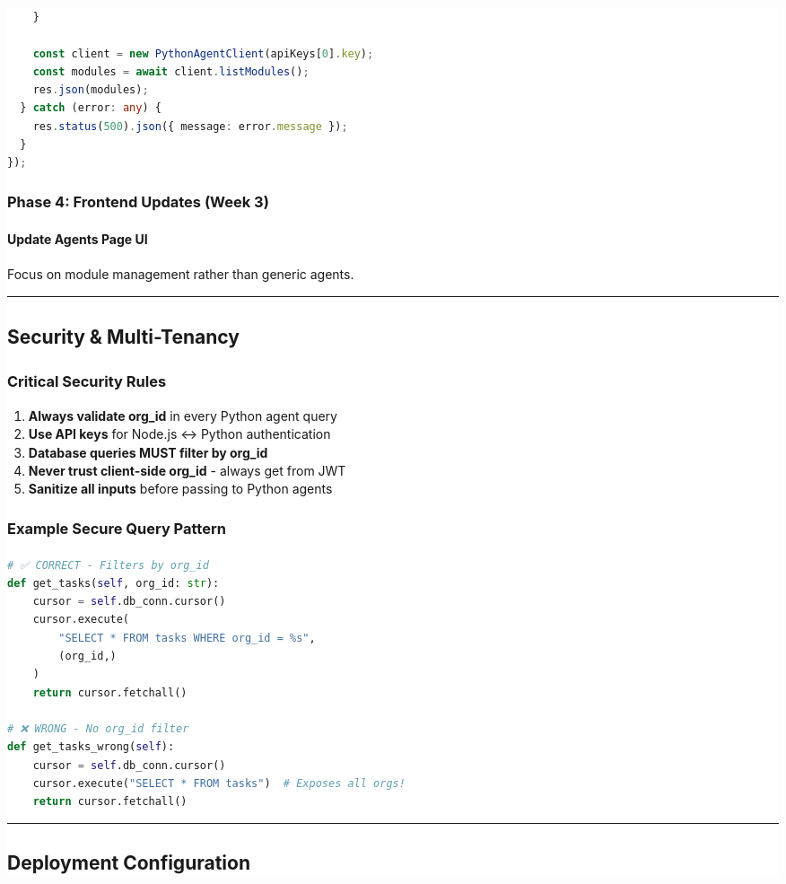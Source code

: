 ```typescript
    }
    
    const client = new PythonAgentClient(apiKeys[0].key);
    const modules = await client.listModules();
    res.json(modules);
  } catch (error: any) {
    res.status(500).json({ message: error.message });
  }
});
```

### Phase 4: Frontend Updates (Week 3)

#### Update Agents Page UI
Focus on module management rather than generic agents.

---

## Security & Multi-Tenancy

### Critical Security Rules

1. **Always validate org_id** in every Python agent query
2. **Use API keys** for Node.js ↔ Python authentication
3. **Database queries MUST filter by org_id**
4. **Never trust client-side org_id** - always get from JWT
5. **Sanitize all inputs** before passing to Python agents

### Example Secure Query Pattern
```python
# ✅ CORRECT - Filters by org_id
def get_tasks(self, org_id: str):
    cursor = self.db_conn.cursor()
    cursor.execute(
        "SELECT * FROM tasks WHERE org_id = %s",
        (org_id,)
    )
    return cursor.fetchall()

# ❌ WRONG - No org_id filter
def get_tasks_wrong(self):
    cursor = self.db_conn.cursor()
    cursor.execute("SELECT * FROM tasks")  # Exposes all orgs!
    return cursor.fetchall()
```

---

## Deployment Configuration
